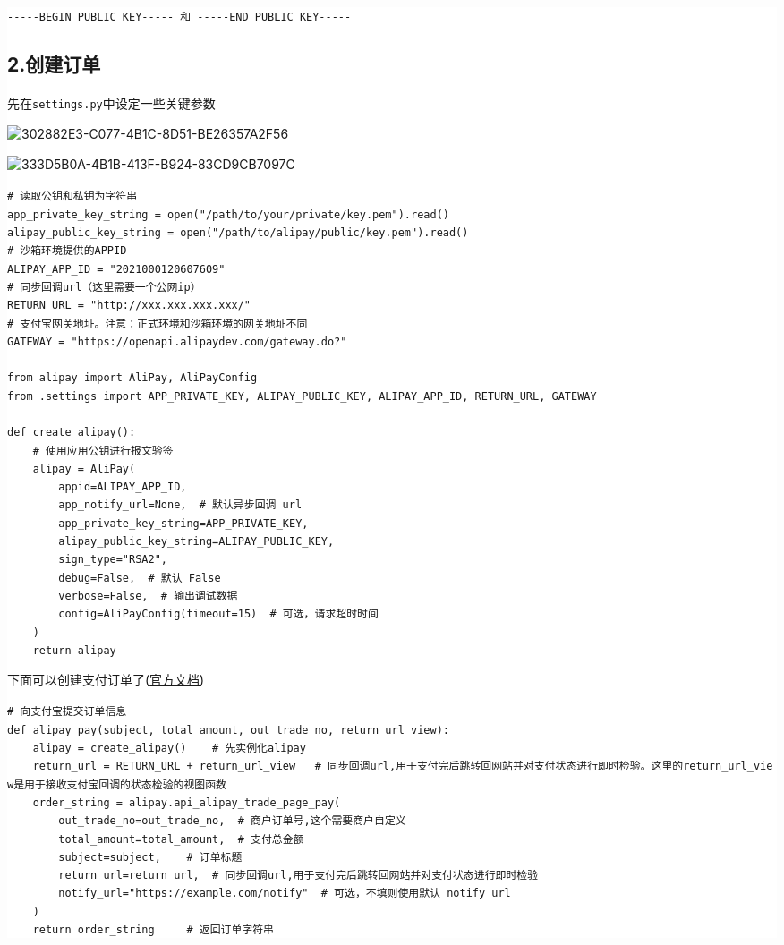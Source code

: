     -----BEGIN PUBLIC KEY----- 和 -----END PUBLIC KEY-----

## 2.创建订单
 
先在`settings.py`中设定一些关键参数
 
![302882E3-C077-4B1C-8D51-BE26357A2F56](https://serverless-page-bucket-lv779z7b-1307395653.cos.ap-shanghai.myqcloud.com/picgo/202205301130839.png)
 
![333D5B0A-4B1B-413F-B924-83CD9CB7097C](https://serverless-page-bucket-lv779z7b-1307395653.cos.ap-shanghai.myqcloud.com/picgo/202205301132200.png)

    # 读取公钥和私钥为字符串
    app_private_key_string = open("/path/to/your/private/key.pem").read()
    alipay_public_key_string = open("/path/to/alipay/public/key.pem").read()
    # 沙箱环境提供的APPID
    ALIPAY_APP_ID = "2021000120607609"
    # 同步回调url（这里需要一个公网ip）
    RETURN_URL = "http://xxx.xxx.xxx.xxx/"
    # 支付宝网关地址。注意：正式环境和沙箱环境的网关地址不同
    GATEWAY = "https://openapi.alipaydev.com/gateway.do?"

    from alipay import AliPay, AliPayConfig
    from .settings import APP_PRIVATE_KEY, ALIPAY_PUBLIC_KEY, ALIPAY_APP_ID, RETURN_URL, GATEWAY
    
    def create_alipay():
      	# 使用应用公钥进行报文验签
        alipay = AliPay(
            appid=ALIPAY_APP_ID,
            app_notify_url=None,  # 默认异步回调 url
            app_private_key_string=APP_PRIVATE_KEY,
            alipay_public_key_string=ALIPAY_PUBLIC_KEY,
            sign_type="RSA2",
            debug=False,  # 默认 False
            verbose=False,  # 输出调试数据
            config=AliPayConfig(timeout=15)  # 可选，请求超时时间
        )
        return alipay

下面可以创建支付订单了([官方文档](https://opendocs.alipay.com/open/028r8t?scene=22))

    # 向支付宝提交订单信息
    def alipay_pay(subject, total_amount, out_trade_no, return_url_view):
        alipay = create_alipay()	# 先实例化alipay
        return_url = RETURN_URL + return_url_view	# 同步回调url,用于支付完后跳转回网站并对支付状态进行即时检验。这里的return_url_view是用于接收支付宝回调的状态检验的视图函数
        order_string = alipay.api_alipay_trade_page_pay(
            out_trade_no=out_trade_no,	# 商户订单号,这个需要商户自定义
            total_amount=total_amount,	# 支付总金额
            subject=subject,	# 订单标题
            return_url=return_url,	# 同步回调url,用于支付完后跳转回网站并对支付状态进行即时检验
            notify_url="https://example.com/notify"  # 可选，不填则使用默认 notify url
        )
        return order_string		# 返回订单字符串
